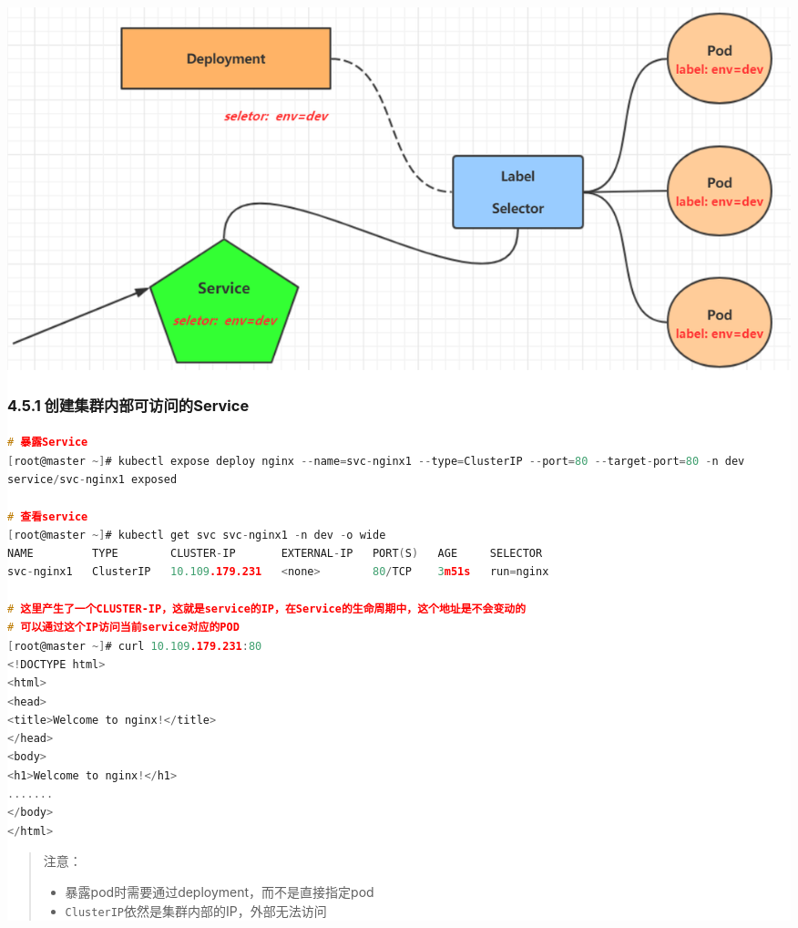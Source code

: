 ![image-20200408194716912](Kubernetes.assets/image-20200408194716912.png)

### 4.5.1 创建集群内部可访问的Service

```c
# 暴露Service
[root@master ~]# kubectl expose deploy nginx --name=svc-nginx1 --type=ClusterIP --port=80 --target-port=80 -n dev
service/svc-nginx1 exposed

# 查看service
[root@master ~]# kubectl get svc svc-nginx1 -n dev -o wide
NAME         TYPE        CLUSTER-IP       EXTERNAL-IP   PORT(S)   AGE     SELECTOR
svc-nginx1   ClusterIP   10.109.179.231   <none>        80/TCP    3m51s   run=nginx

# 这里产生了一个CLUSTER-IP，这就是service的IP，在Service的生命周期中，这个地址是不会变动的
# 可以通过这个IP访问当前service对应的POD
[root@master ~]# curl 10.109.179.231:80
<!DOCTYPE html>
<html>
<head>
<title>Welcome to nginx!</title>
</head>
<body>
<h1>Welcome to nginx!</h1>
.......
</body>
</html>
```

> 注意：
>
> - 暴露pod时需要通过deployment，而不是直接指定pod
> - `ClusterIP`依然是集群内部的IP，外部无法访问

